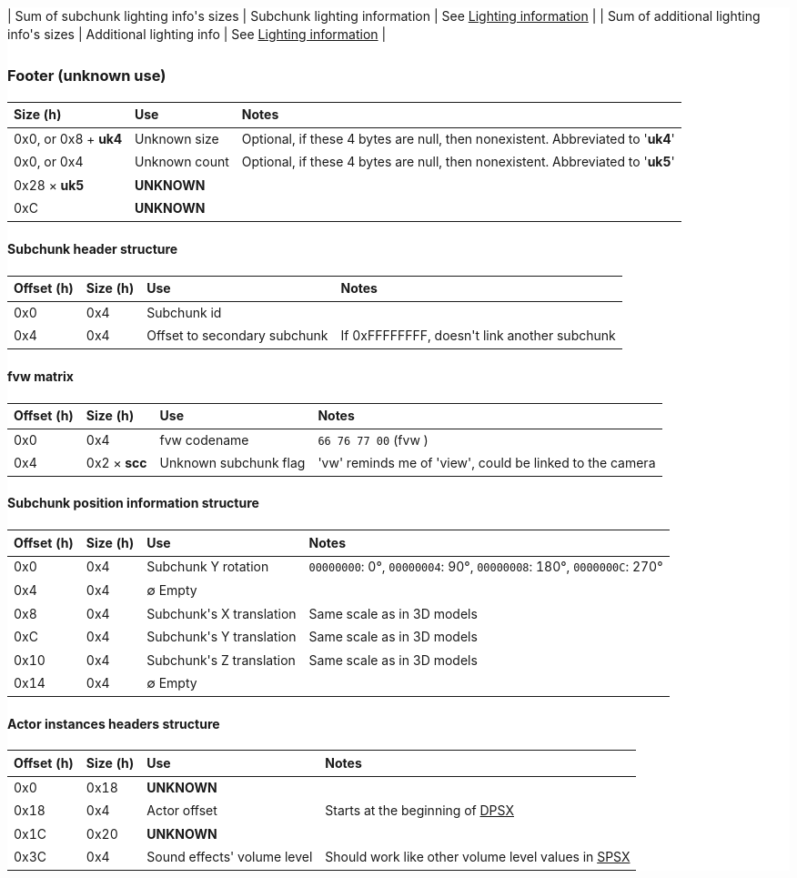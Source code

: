 | Sum of subchunk lighting info's sizes   | Subchunk lighting information                                | See [Lighting information](#Lighting-information-structure)  |
| Sum of additional lighting info's sizes | Additional lighting info                                     | See [Lighting information](#Lighting-information-structure)  |

### Footer (unknown use)

| Size (h)              | Use           | Notes                                                        |
| :-------------------- | :------------ | :----------------------------------------------------------- |
| 0x0, or 0x8 + **uk4** | Unknown size  | Optional, if these 4 bytes are null, then nonexistent. Abbreviated to '**uk4**' |
| 0x0, or 0x4           | Unknown count | Optional, if these 4 bytes are null, then nonexistent. Abbreviated to '**uk5**' |
| 0x28 × **uk5**        | **UNKNOWN**   |                                                              |
| 0xC                   | **UNKNOWN**   |                                                              |

#### Subchunk header structure

| Offset (h) | Size (h) | Use                          | Notes                                        |
| :--------- | :------- | :--------------------------- | :------------------------------------------- |
| 0x0        | 0x4      | Subchunk id                  |                                              |
| 0x4        | 0x4      | Offset to secondary subchunk | If 0xFFFFFFFF, doesn't link another subchunk |

#### fvw matrix

| Offset (h) | Size (h)      | Use                   | Notes                                                    |
| :--------- | :------------ | :-------------------- | :------------------------------------------------------- |
| 0x0        | 0x4           | fvw codename          | `66 76 77 00` (fvw )                                     |
| 0x4        | 0x2 × **scc** | Unknown subchunk flag | 'vw' reminds me of 'view', could be linked to the camera |

#### Subchunk position information structure

| Offset (h) | Size (h) | Use                      | Notes                                                        |
| :--------- | :------- | :----------------------- | :----------------------------------------------------------- |
| 0x0        | 0x4      | Subchunk Y rotation      | `00000000`: 0°, `00000004`: 90°, `00000008`: 180°, `0000000C`: 270° |
| 0x4        | 0x4      | ∅ Empty                  |                                                              |
| 0x8        | 0x4      | Subchunk's X translation | Same scale as in 3D models                                   |
| 0xC        | 0x4      | Subchunk's Y translation | Same scale as in 3D models                                   |
| 0x10       | 0x4      | Subchunk's Z translation | Same scale as in 3D models                                   |
| 0x14       | 0x4      | ∅ Empty                  |                                                              |

#### Actor instances headers structure

| Offset (h) | Size (h) | Use                         | Notes                                                        |
| :--------- | :------- | :-------------------------- | :----------------------------------------------------------- |
| 0x0        | 0x18     | **UNKNOWN**                 |                                                              |
| 0x18       | 0x4      | Actor offset                | Starts at the beginning of [DPSX](../WAD%20sections/DPSX.md) |
| 0x1C       | 0x20     | **UNKNOWN**                 |                                                              |
| 0x3C       | 0x4      | Sound effects' volume level | Should work like other volume level values in [SPSX](../WAD%20sections/SPSX.md) |
